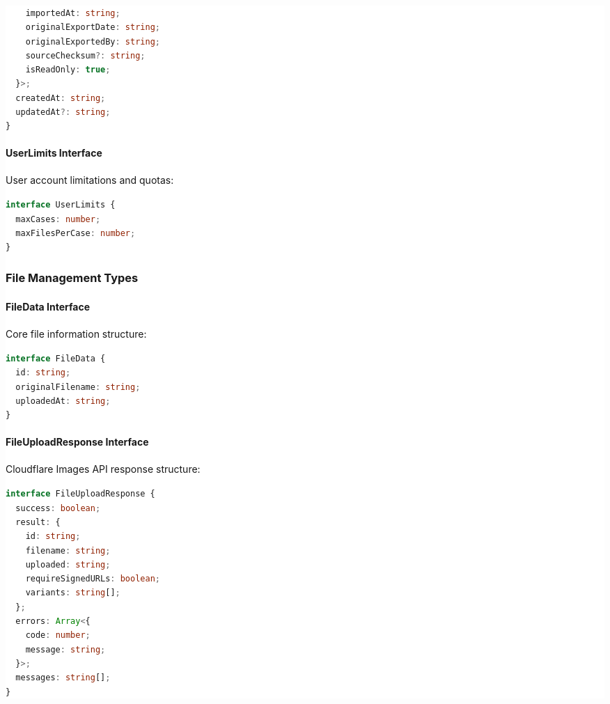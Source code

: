 ```typescript
    importedAt: string;
    originalExportDate: string;
    originalExportedBy: string;
    sourceChecksum?: string;
    isReadOnly: true;
  }>;
  createdAt: string;
  updatedAt?: string;
}
```

#### UserLimits Interface

User account limitations and quotas:

```typescript
interface UserLimits {
  maxCases: number;
  maxFilesPerCase: number;
}
```

### File Management Types

#### FileData Interface

Core file information structure:

```typescript
interface FileData {
  id: string;
  originalFilename: string;
  uploadedAt: string;
}
```

#### FileUploadResponse Interface

Cloudflare Images API response structure:

```typescript
interface FileUploadResponse {
  success: boolean;
  result: {
    id: string;
    filename: string;
    uploaded: string;
    requireSignedURLs: boolean;
    variants: string[];
  };
  errors: Array<{
    code: number;
    message: string;
  }>;
  messages: string[];
}
```
